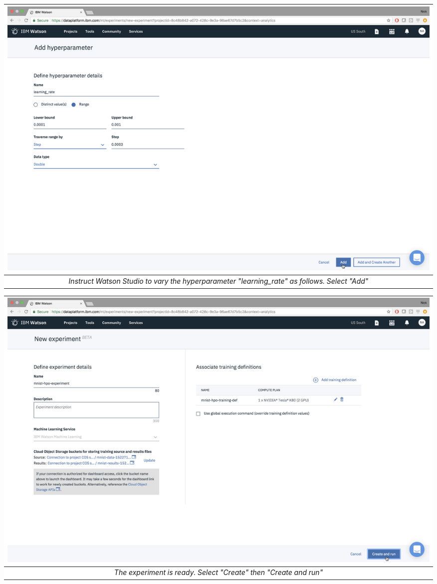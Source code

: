 |![Picture33.jpg](images/Picture33.jpg) | 
|:--:| 
| *Instruct Watson Studio to vary the hyperparameter "learning_rate" as follows. Select "Add"* |

|![Picture34.jpg](images/Picture34.jpg) | 
|:--:| 
| *The experiment is ready. Select "Create" then "Create and run"* |
